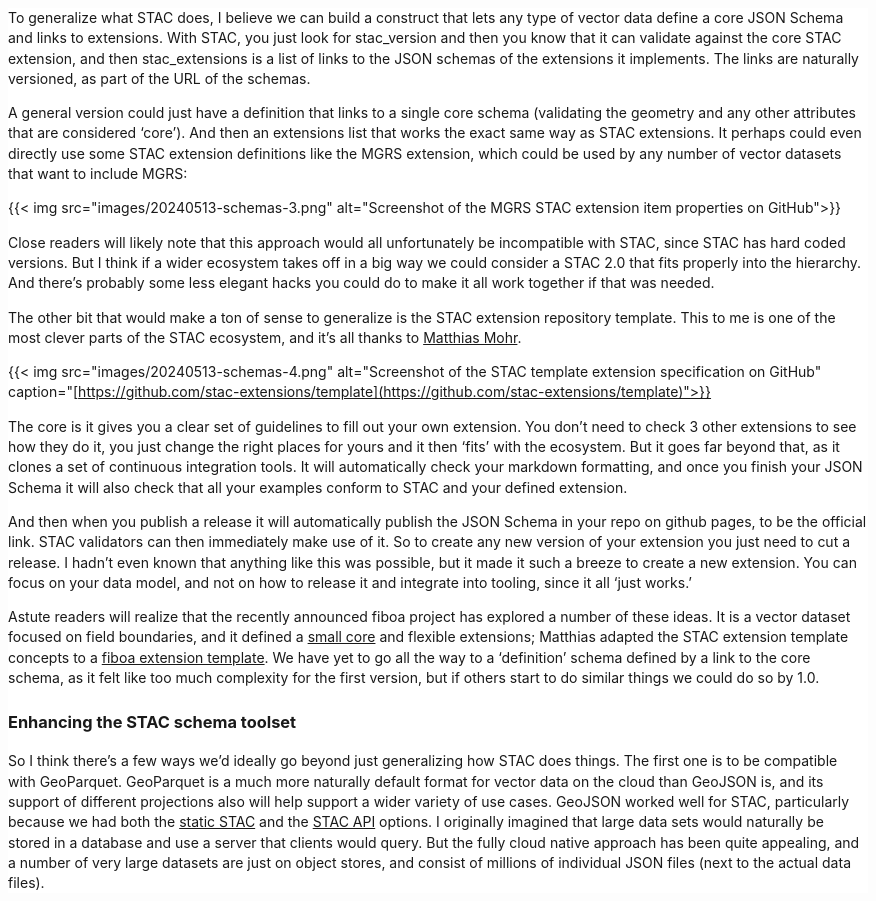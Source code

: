 To generalize what STAC does, I believe we can build a construct that lets any type of vector data define a core JSON Schema and links to extensions. With STAC, you just look for stac\_version and then you know that it can validate against the core STAC extension, and then stac\_extensions is a list of links to the JSON schemas of the extensions it implements. The links are naturally versioned, as part of the URL of the schemas.

A general version could just have a definition that links to a single core schema (validating the geometry and any other attributes that are considered ‘core’). And then an extensions list that works the exact same way as STAC extensions. It perhaps could even directly use some STAC extension definitions like the MGRS extension, which could be used by any number of vector datasets that want to include MGRS:

{{< img src="images/20240513-schemas-3.png" alt="Screenshot of the MGRS STAC extension item properties on GitHub">}}

Close readers will likely note that this approach would all unfortunately be incompatible with STAC, since STAC has hard coded versions. But I think if a wider ecosystem takes off in a big way we could consider a STAC 2.0 that fits properly into the hierarchy. And there’s probably some less elegant hacks you could do to make it all work together if that was needed.

The other bit that would make a ton of sense to generalize is the STAC extension repository template. This to me is one of the most clever parts of the STAC ecosystem, and it’s all thanks to [Matthias Mohr](https://mohr.ws/).

{{< img src="images/20240513-schemas-4.png" alt="Screenshot of the STAC template extension specification on GitHub" caption="[https://github.com/stac-extensions/template](https://github.com/stac-extensions/template)">}}


The core is it gives you a clear set of guidelines to fill out your own extension. You don’t need to check 3 other extensions to see how they do it, you just change the right places for yours and it then ‘fits’ with the ecosystem. But it goes far beyond that, as it clones a set of continuous integration tools. It will automatically check your markdown formatting, and once you finish your JSON Schema it will also check that all your examples conform to STAC and your defined extension.

And then when you publish a release it will automatically publish the JSON Schema in your repo on github pages, to be the official link. STAC validators can then immediately make use of it. So to create any new version of your extension you just need to cut a release. I hadn’t even known that anything like this was possible, but it made it such a breeze to create a new extension. You can focus on your data model, and not on how to release it and integrate into tooling, since it all ‘just works.’

Astute readers will realize that the recently announced fiboa project has explored a number of these ideas. It is a vector dataset focused on field boundaries, and it defined a [small core](https://github.com/fiboa/specification) and flexible extensions; Matthias adapted the STAC extension template concepts to a [fiboa extension template](https://github.com/fiboa/extension-template). We have yet to go all the way to a ‘definition’ schema defined by a link to the core schema, as it felt like too much complexity for the first version, but if others start to do similar things we could do so by 1.0.

### Enhancing the STAC schema toolset

So I think there’s a few ways we’d ideally go beyond just generalizing how STAC does things. The first one is to be compatible with GeoParquet. GeoParquet is a much more naturally default format for vector data on the cloud than GeoJSON is, and its support of different projections also will help support a wider variety of use cases. GeoJSON worked well for STAC, particularly because we had both the [static STAC](https://github.com/radiantearth/stac-spec/blob/master/best-practices.md#static-catalogs) and the [STAC API](https://github.com/radiantearth/stac-api-spec) options. I originally imagined that large data sets would naturally be stored in a database and use a server that clients would query. But the fully cloud native approach has been quite appealing, and a number of very large datasets are just on object stores, and consist of millions of individual JSON files (next to the actual data files).
